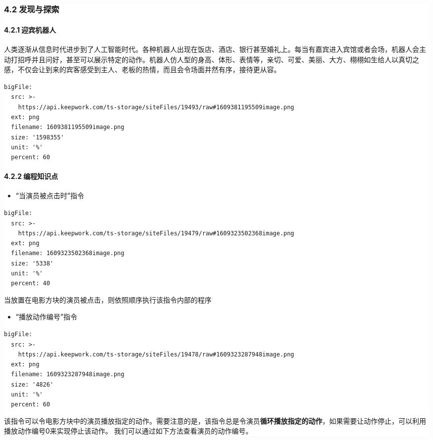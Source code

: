    
### **4.2 发现与探索**
#### **4.2.1 迎宾机器人**

人类逐渐从信息时代进步到了人工智能时代。各种机器人出现在饭店、酒店、银行甚至婚礼上。每当有嘉宾进入宾馆或者会场，机器人会主动打招呼并且问好，甚至可以展示特定的动作。机器人仿人型的身高、体形、表情等，亲切、可爱、美丽、大方、栩栩如生给人以真切之感，不仅会让到来的宾客感受到主人、老板的热情，而且会令场面井然有序，接待更从容。
 
```@BigFile
bigFile:
  src: >-
    https://api.keepwork.com/ts-storage/siteFiles/19493/raw#1609381195509image.png
  ext: png
  filename: 1609381195509image.png
  size: '1598355'
  unit: '%'
  percent: 60

```





#### **4.2.2 编程知识点**

* “当演员被点击时”指令
 
```@BigFile
bigFile:
  src: >-
    https://api.keepwork.com/ts-storage/siteFiles/19479/raw#1609323502368image.png
  ext: png
  filename: 1609323502368image.png
  size: '5338'
  unit: '%'
  percent: 40

```

当放置在电影方块的演员被点击，则依照顺序执行该指令内部的程序

* “播放动作编号”指令


 
```@BigFile
bigFile:
  src: >-
    https://api.keepwork.com/ts-storage/siteFiles/19478/raw#1609323287948image.png
  ext: png
  filename: 1609323287948image.png
  size: '4826'
  unit: '%'
  percent: 60

```
该指令可以令电影方块中的演员播放指定的动作。需要注意的是，该指令总是令演员**循环播放指定的动作**，如果需要让动作停止，可以利用播放动作编号0来实现停止该动作。
我们可以通过如下方法查看演员的动作编号。
 